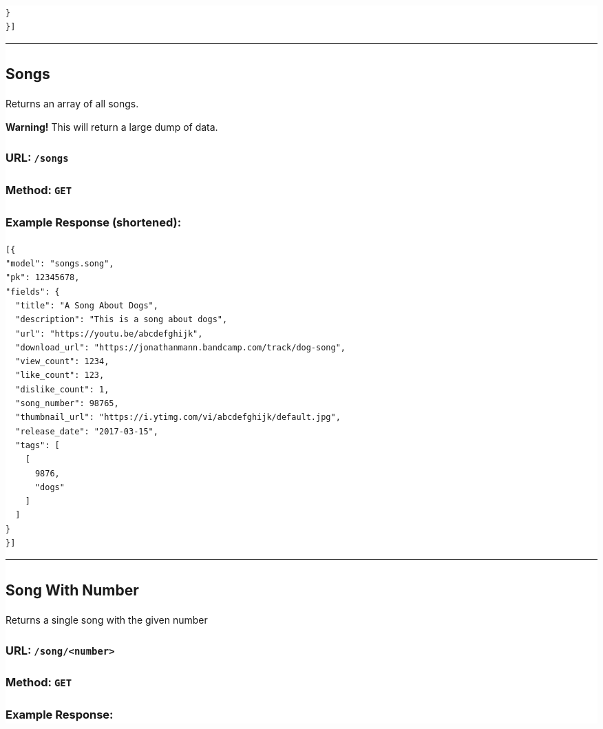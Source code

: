 ```
}
}]
```

* * *

## Songs
Returns an array of all songs. 

**Warning!** This will return a large dump of data.

### URL: `/songs`
### Method: `GET`
### Example Response (shortened):
```
[{
"model": "songs.song",
"pk": 12345678,
"fields": {
  "title": "A Song About Dogs",
  "description": "This is a song about dogs",
  "url": "https://youtu.be/abcdefghijk",
  "download_url": "https://jonathanmann.bandcamp.com/track/dog-song",
  "view_count": 1234,
  "like_count": 123,
  "dislike_count": 1,
  "song_number": 98765,
  "thumbnail_url": "https://i.ytimg.com/vi/abcdefghijk/default.jpg",
  "release_date": "2017-03-15",
  "tags": [
    [
      9876,
      "dogs"
    ]
  ]
}
}]
```

* * *

## Song With Number
Returns a single song with the given number

### URL: `/song/<number>`
### Method: `GET`
### Example Response:
